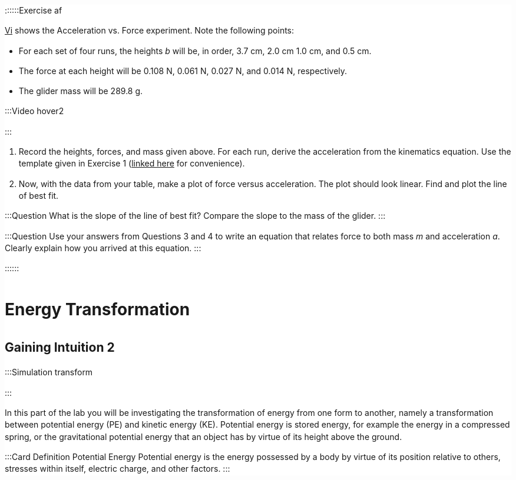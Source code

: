 ::::::Exercise af

[Vi](#Vi-hover2) shows the Acceleration vs. Force experiment. Note the following points:

- For each set of four runs, the heights $b$ will be, in order, $3.7$ cm, $2.0$ cm $1.0$ cm, and $0.5$ cm.

- The force at each height will be $0.108$ N, $0.061$ N, $0.027$ N, and $0.014$ N, respectively.

- The glider mass will be $289.8$ g.

:::Video hover2
<iframe width="auto"  src="https://www.youtube.com/embed/shEdHOzKwK0" title="YouTube video player" frameborder="0" allow="accelerometer; clipboard-write; encrypted-media; gyroscope; picture-in-picture" allowfullscreen></iframe>
:::


1. Record the heights, forces, and mass given above. For each run, derive the acceleration from the kinematics equation. Use the template given in Exercise 1 ([linked here](https://docs.google.com/spreadsheets/d/1H5PkQxSyjVicMWPn933p0C17u88tklOp05co4sf6efc/edit#gid=0) for convenience).



2. Now, with the data from your table, make a plot of force versus acceleration. The plot should look linear. Find and plot the line of best fit.

:::Question 
What is the slope of the line of best fit? Compare the slope to the mass of the glider.
:::

:::Question
Use your answers from Questions 3 and 4 to write an equation that relates force to both mass $m$ and acceleration $a$. Clearly explain how you arrived at this equation.
:::


::::::

# Energy Transformation
## Gaining Intuition 2

:::Simulation transform

<iframe src="https://kapawlak.github.io/PhDemoJS/Apps/EnergyTransformation/Page.html" width="100%" height="1000" style="border:none;"> </iframe>
:::

In this part of the lab you will be investigating the transformation of energy from one form to another, namely a transformation between potential energy (PE) and kinetic energy (KE). Potential energy is stored energy, for example the energy in a compressed spring, or the gravitational potential energy that an object has by virtue of its height above the ground. 

:::Card Definition Potential Energy
Potential energy is the energy possessed by a body by virtue of its position relative to others, stresses within itself, electric charge, and other factors.
:::
